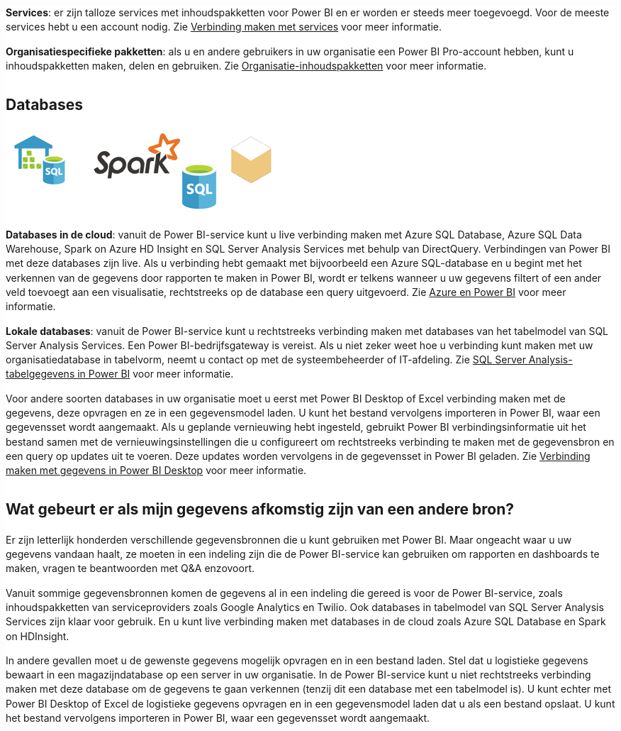 **Services**: er zijn talloze services met inhoudspakketten voor Power BI en er worden er steeds meer toegevoegd. Voor de meeste services hebt u een account nodig. Zie [Verbinding maken met services](service-connect-to-services.md) voor meer informatie.

**Organisatiespecifieke pakketten**: als u en andere gebruikers in uw organisatie een Power BI Pro-account hebben, kunt u inhoudspakketten maken, delen en gebruiken. Zie [Organisatie-inhoudspakketten](service-organizational-content-pack-introduction.md) voor meer informatie.

## <a name="databases"></a>Databases
![](media/service-get-data/pbi_getdata_databases.png)

**Databases in de cloud**: vanuit de Power BI-service kunt u live verbinding maken met Azure SQL Database, Azure SQL Data Warehouse, Spark on Azure HD Insight en SQL Server Analysis Services met behulp van DirectQuery. Verbindingen van Power BI met deze databases zijn live. Als u verbinding hebt gemaakt met bijvoorbeeld een Azure SQL-database en u begint met het verkennen van de gegevens door rapporten te maken in Power BI, wordt er telkens wanneer u uw gegevens filtert of een ander veld toevoegt aan een visualisatie, rechtstreeks op de database een query uitgevoerd. Zie [Azure en Power BI](service-azure-and-power-bi.md) voor meer informatie.

**Lokale databases**: vanuit de Power BI-service kunt u rechtstreeks verbinding maken met databases van het tabelmodel van SQL Server Analysis Services. Een Power BI-bedrijfsgateway is vereist. Als u niet zeker weet hoe u verbinding kunt maken met uw organisatiedatabase in tabelvorm, neemt u contact op met de systeembeheerder of IT-afdeling. Zie [SQL Server Analysis-tabelgegevens in Power BI](sql-server-analysis-services-tabular-data.md) voor meer informatie.

Voor andere soorten databases in uw organisatie moet u eerst met Power BI Desktop of Excel verbinding maken met de gegevens, deze opvragen en ze in een gegevensmodel laden. U kunt het bestand vervolgens importeren in Power BI, waar een gegevensset wordt aangemaakt. Als u geplande vernieuwing hebt ingesteld, gebruikt Power BI verbindingsinformatie uit het bestand samen met de vernieuwingsinstellingen die u configureert om rechtstreeks verbinding te maken met de gegevensbron en een query op updates uit te voeren. Deze updates worden vervolgens in de gegevensset in Power BI geladen. Zie [Verbinding maken met gegevens in Power BI Desktop](desktop-connect-to-data.md) voor meer informatie.

## <a name="what-if-my-data-comes-from-a-different-source"></a>Wat gebeurt er als mijn gegevens afkomstig zijn van een andere bron?
Er zijn letterlijk honderden verschillende gegevensbronnen die u kunt gebruiken met Power BI. Maar ongeacht waar u uw gegevens vandaan haalt, ze moeten in een indeling zijn die de Power BI-service kan gebruiken om rapporten en dashboards te maken, vragen te beantwoorden met Q&A enzovoort.

Vanuit sommige gegevensbronnen komen de gegevens al in een indeling die gereed is voor de Power BI-service, zoals inhoudspakketten van serviceproviders zoals Google Analytics en Twilio. Ook databases in tabelmodel van SQL Server Analysis Services zijn klaar voor gebruik. En u kunt live verbinding maken met databases in de cloud zoals Azure SQL Database en Spark on HDInsight.

In andere gevallen moet u de gewenste gegevens mogelijk opvragen en in een bestand laden. Stel dat u logistieke gegevens bewaart in een magazijndatabase op een server in uw organisatie. In de Power BI-service kunt u niet rechtstreeks verbinding maken met deze database om de gegevens te gaan verkennen (tenzij dit een database met een tabelmodel is). U kunt echter met Power BI Desktop of Excel de logistieke gegevens opvragen en in een gegevensmodel laden dat u als een bestand opslaat. U kunt het bestand vervolgens importeren in Power BI, waar een gegevensset wordt aangemaakt.
